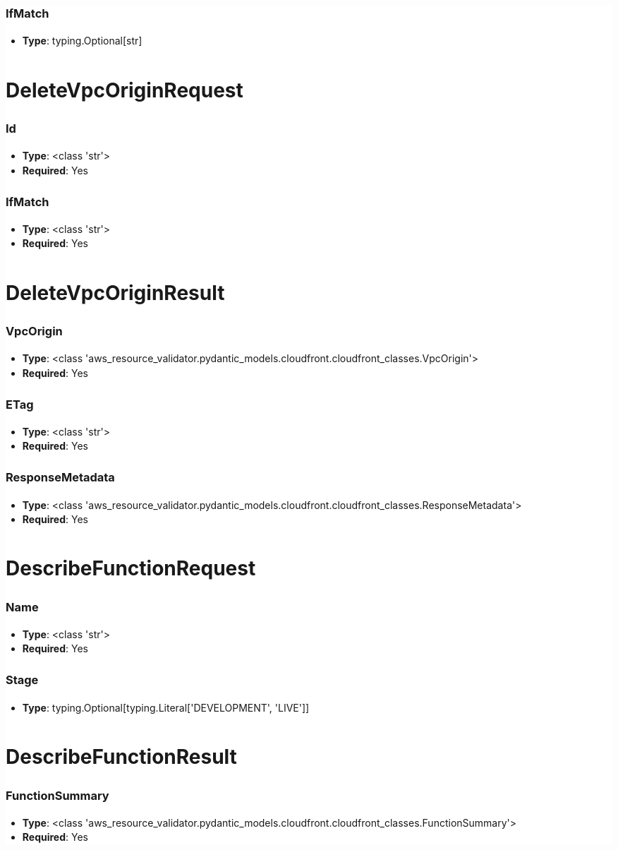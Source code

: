 ### IfMatch
- **Type**: typing.Optional[str]


# DeleteVpcOriginRequest

### Id
- **Type**: <class 'str'>
- **Required**: Yes

### IfMatch
- **Type**: <class 'str'>
- **Required**: Yes


# DeleteVpcOriginResult

### VpcOrigin
- **Type**: <class 'aws_resource_validator.pydantic_models.cloudfront.cloudfront_classes.VpcOrigin'>
- **Required**: Yes

### ETag
- **Type**: <class 'str'>
- **Required**: Yes

### ResponseMetadata
- **Type**: <class 'aws_resource_validator.pydantic_models.cloudfront.cloudfront_classes.ResponseMetadata'>
- **Required**: Yes


# DescribeFunctionRequest

### Name
- **Type**: <class 'str'>
- **Required**: Yes

### Stage
- **Type**: typing.Optional[typing.Literal['DEVELOPMENT', 'LIVE']]


# DescribeFunctionResult

### FunctionSummary
- **Type**: <class 'aws_resource_validator.pydantic_models.cloudfront.cloudfront_classes.FunctionSummary'>
- **Required**: Yes
